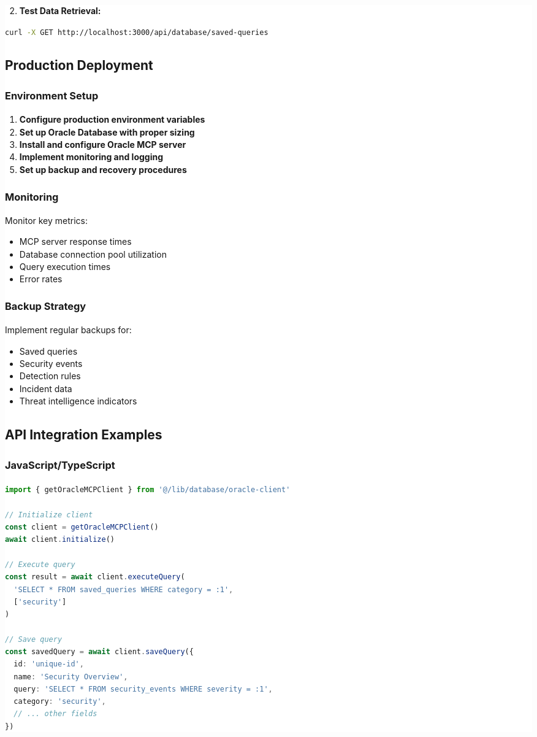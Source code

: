 2. **Test Data Retrieval:**
```bash
curl -X GET http://localhost:3000/api/database/saved-queries
```

## Production Deployment

### Environment Setup

1. **Configure production environment variables**
2. **Set up Oracle Database with proper sizing**
3. **Install and configure Oracle MCP server**
4. **Implement monitoring and logging**
5. **Set up backup and recovery procedures**

### Monitoring

Monitor key metrics:
- MCP server response times
- Database connection pool utilization
- Query execution times
- Error rates

### Backup Strategy

Implement regular backups for:
- Saved queries
- Security events
- Detection rules
- Incident data
- Threat intelligence indicators

## API Integration Examples

### JavaScript/TypeScript

```typescript
import { getOracleMCPClient } from '@/lib/database/oracle-client'

// Initialize client
const client = getOracleMCPClient()
await client.initialize()

// Execute query
const result = await client.executeQuery(
  'SELECT * FROM saved_queries WHERE category = :1',
  ['security']
)

// Save query
const savedQuery = await client.saveQuery({
  id: 'unique-id',
  name: 'Security Overview',
  query: 'SELECT * FROM security_events WHERE severity = :1',
  category: 'security',
  // ... other fields
})
```
